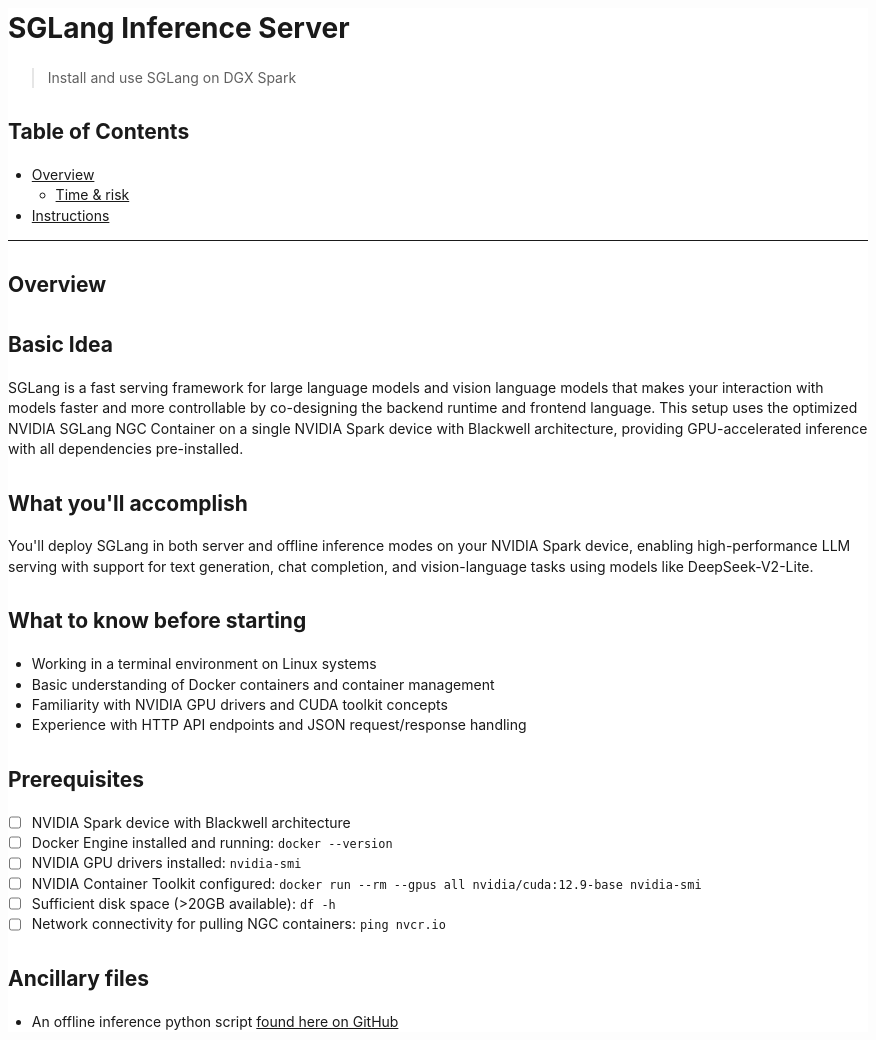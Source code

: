 # SGLang Inference Server

> Install and use SGLang on DGX Spark

## Table of Contents

- [Overview](#overview)
  - [Time & risk](#time-risk)
- [Instructions](#instructions)

---

## Overview

## Basic Idea

SGLang is a fast serving framework for large language models and vision language models that makes
your interaction with models faster and more controllable by co-designing the backend runtime and
frontend language. This setup uses the optimized NVIDIA SGLang NGC Container on a single NVIDIA
Spark device with Blackwell architecture, providing GPU-accelerated inference with all dependencies
pre-installed.

## What you'll accomplish

You'll deploy SGLang in both server and offline inference modes on your NVIDIA Spark device,
enabling high-performance LLM serving with support for text generation, chat completion, and
vision-language tasks using models like DeepSeek-V2-Lite.

## What to know before starting

- Working in a terminal environment on Linux systems
- Basic understanding of Docker containers and container management
- Familiarity with NVIDIA GPU drivers and CUDA toolkit concepts
- Experience with HTTP API endpoints and JSON request/response handling

## Prerequisites

- [ ] NVIDIA Spark device with Blackwell architecture
- [ ] Docker Engine installed and running: `docker --version`
- [ ] NVIDIA GPU drivers installed: `nvidia-smi`
- [ ] NVIDIA Container Toolkit configured: `docker run --rm --gpus all nvidia/cuda:12.9-base nvidia-smi`
- [ ] Sufficient disk space (>20GB available): `df -h`
- [ ] Network connectivity for pulling NGC containers: `ping nvcr.io`

## Ancillary files

- An offline inference python script [found here on GitHub](https://gitlab.com/nvidia/dgx-spark/temp-external-playbook-assets/dgx-spark-playbook-assets/-/blob/main/${MODEL}/assets/offline-inference.py)

